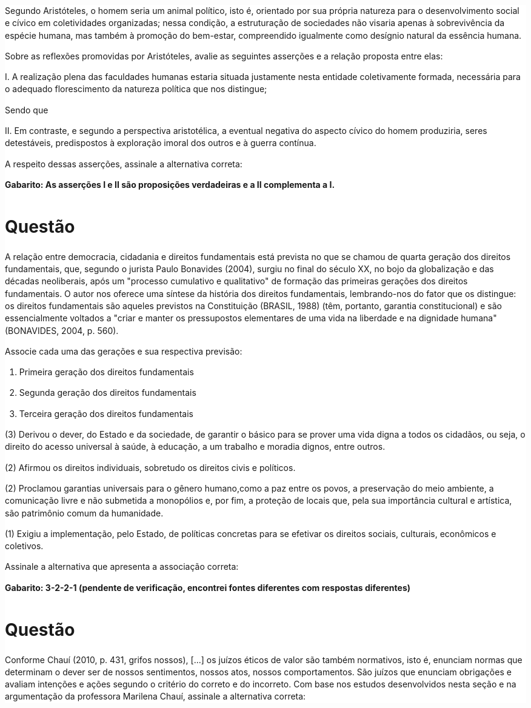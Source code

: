 Segundo Aristóteles, o homem seria um animal político, isto é, orientado por sua própria natureza para o desenvolvimento social e cívico em coletividades organizadas; nessa condição, a estruturação de sociedades não visaria apenas à sobrevivência da espécie humana, mas também à promoção do bem-estar, compreendido igualmente como desígnio natural da essência humana.

Sobre as reflexões promovidas por Aristóteles, avalie as seguintes asserções e a relação proposta entre elas:

I. A realização plena das faculdades humanas estaria situada justamente nesta entidade coletivamente formada, necessária para o adequado florescimento da natureza política que nos distingue;

Sendo que

II. Em contraste, e segundo a perspectiva aristotélica, a eventual negativa do aspecto cívico do homem produziria, seres detestáveis, predispostos à exploração imoral dos outros e à guerra contínua.

A respeito dessas asserções, assinale a alternativa correta:

**Gabarito: As asserções I e II são proposições verdadeiras e a II complementa a I.**

# Questão
A relação entre democracia, cidadania e direitos fundamentais está prevista no que se chamou de quarta geração dos direitos fundamentais, que, segundo o jurista Paulo Bonavides (2004), surgiu no final do século XX, no bojo da globalização e das décadas neoliberais, após um "processo cumulativo e qualitativo" de formação das primeiras gerações dos direitos fundamentais. O autor nos oferece uma síntese da história dos direitos fundamentais, lembrando-nos do fator que os distingue: os direitos fundamentais são aqueles previstos na Constituição (BRASIL, 1988) (têm, portanto, garantia constitucional) e são essencialmente voltados a "criar e manter os pressupostos elementares de uma vida na liberdade e na dignidade humana" (BONAVIDES, 2004, p. 560).

Associe cada uma das gerações e sua respectiva previsão:

1. Primeira geração dos direitos fundamentais

2. Segunda geração dos direitos fundamentais

3. Terceira geração dos direitos fundamentais

(3) Derivou o dever, do Estado e da sociedade, de garantir o básico para se prover uma vida digna a todos os cidadãos, ou seja, o direito do acesso universal à saúde, à educação, a um trabalho e moradia dignos, entre outros.

(2) Afirmou os direitos individuais, sobretudo os direitos civis e políticos.

(2) Proclamou garantias universais para o gênero humano,como a paz entre os povos, a preservação do meio ambiente, a comunicação livre e não submetida a monopólios e, por fim, a proteção de locais que, pela sua importância cultural e artística, são patrimônio comum da humanidade.

(1) Exigiu a implementação, pelo Estado, de políticas concretas para se efetivar os direitos sociais, culturais, econômicos e coletivos.

Assinale a alternativa que apresenta a associação correta:

**Gabarito: 3-2-2-1 (pendente de verificação, encontrei fontes diferentes com respostas diferentes)**

# Questão
Conforme Chauí (2010, p. 431, grifos nossos),
[...] os juízos éticos de valor são também normativos, isto é, enunciam normas que determinam o dever ser de nossos sentimentos, nossos atos, nossos comportamentos. São juízos que enunciam obrigações e avaliam intenções e ações segundo o critério do correto e do incorreto.
Com base nos estudos desenvolvidos nesta seção e na argumentação da professora Marilena Chauí, assinale a alternativa correta:
